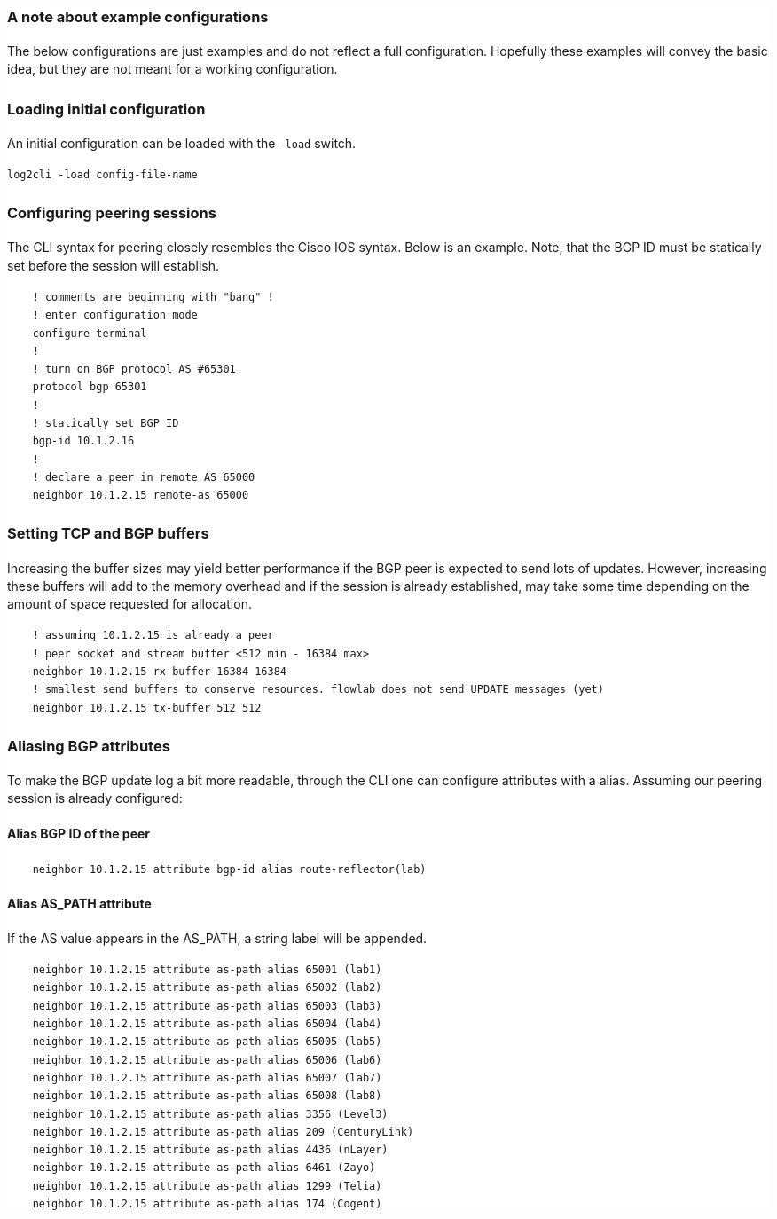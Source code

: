 ### A note about example configurations
The below configurations are just examples and do not reflect a full configuration. Hopefully these examples will convey the basic idea, but they are not meant for a working configuration.

### Loading initial configuration
An initial configuration can be loaded with the `-load` switch.<br>

    log2cli -load config-file-name

### Configuring peering sessions
The CLI syntax for peering closely resembles the Cisco IOS syntax. Below is an example. Note, that the BGP ID must be statically set before the session will establish.

        ! comments are beginning with "bang" !
        ! enter configuration mode
        configure terminal
        !
        ! turn on BGP protocol AS #65301
        protocol bgp 65301
        !
        ! statically set BGP ID
        bgp-id 10.1.2.16
        !
        ! declare a peer in remote AS 65000
        neighbor 10.1.2.15 remote-as 65000

### Setting TCP and BGP buffers
Increasing the buffer sizes may yield better performance if the BGP peer is expected to send lots of updates. However, increasing these buffers will add to the memory overhead and if the session is already established, may take some time depending on the amount of space requested for allocation.

        ! assuming 10.1.2.15 is already a peer
        ! peer socket and stream buffer <512 min - 16384 max>
        neighbor 10.1.2.15 rx-buffer 16384 16384
        ! smallest send buffers to conserve resources. flowlab does not send UPDATE messages (yet)
        neighbor 10.1.2.15 tx-buffer 512 512

### Aliasing BGP attributes
To make the BGP update log a bit more readable, through the CLI one can configure attributes with a alias.
Assuming our peering session is already configured:
#### Alias BGP ID of the peer

        neighbor 10.1.2.15 attribute bgp-id alias route-reflector(lab)

#### Alias AS_PATH attribute
If the AS value appears in the AS_PATH, a string label will be appended.

        neighbor 10.1.2.15 attribute as-path alias 65001 (lab1)
        neighbor 10.1.2.15 attribute as-path alias 65002 (lab2)
        neighbor 10.1.2.15 attribute as-path alias 65003 (lab3)
        neighbor 10.1.2.15 attribute as-path alias 65004 (lab4)
        neighbor 10.1.2.15 attribute as-path alias 65005 (lab5)
        neighbor 10.1.2.15 attribute as-path alias 65006 (lab6)
        neighbor 10.1.2.15 attribute as-path alias 65007 (lab7)
        neighbor 10.1.2.15 attribute as-path alias 65008 (lab8)
        neighbor 10.1.2.15 attribute as-path alias 3356 (Level3)
        neighbor 10.1.2.15 attribute as-path alias 209 (CenturyLink)
        neighbor 10.1.2.15 attribute as-path alias 4436 (nLayer)
        neighbor 10.1.2.15 attribute as-path alias 6461 (Zayo)
        neighbor 10.1.2.15 attribute as-path alias 1299 (Telia)
        neighbor 10.1.2.15 attribute as-path alias 174 (Cogent)
